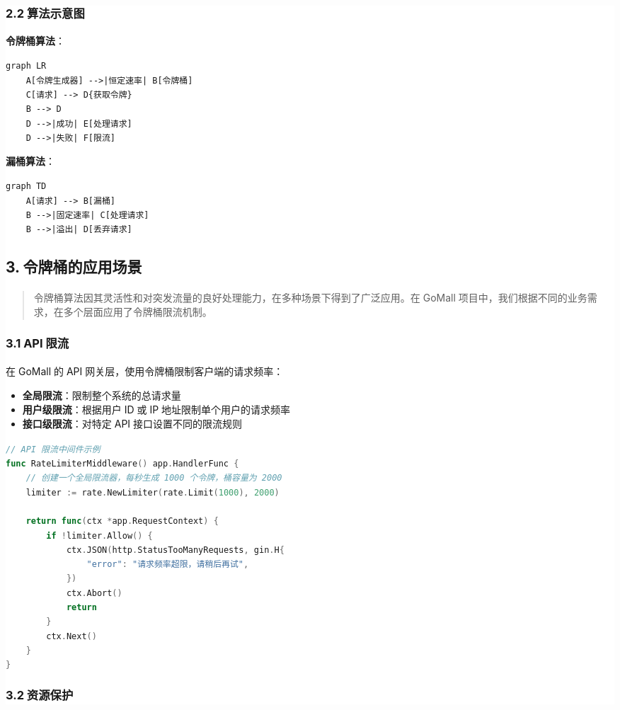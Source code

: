 ### 2.2 算法示意图

**令牌桶算法**：

```mermaid
graph LR
    A[令牌生成器] -->|恒定速率| B[令牌桶]
    C[请求] --> D{获取令牌}
    B --> D
    D -->|成功| E[处理请求]
    D -->|失败| F[限流]
```

**漏桶算法**：

```mermaid
graph TD
    A[请求] --> B[漏桶]
    B -->|固定速率| C[处理请求]
    B -->|溢出| D[丢弃请求]
```

## 3. 令牌桶的应用场景

> 令牌桶算法因其灵活性和对突发流量的良好处理能力，在多种场景下得到了广泛应用。在 GoMall 项目中，我们根据不同的业务需求，在多个层面应用了令牌桶限流机制。

### 3.1 API 限流

在 GoMall 的 API 网关层，使用令牌桶限制客户端的请求频率：

- **全局限流**：限制整个系统的总请求量
- **用户级限流**：根据用户 ID 或 IP 地址限制单个用户的请求频率
- **接口级限流**：对特定 API 接口设置不同的限流规则

```go
// API 限流中间件示例
func RateLimiterMiddleware() app.HandlerFunc {
    // 创建一个全局限流器，每秒生成 1000 个令牌，桶容量为 2000
    limiter := rate.NewLimiter(rate.Limit(1000), 2000)
    
    return func(ctx *app.RequestContext) {
        if !limiter.Allow() {
            ctx.JSON(http.StatusTooManyRequests, gin.H{
                "error": "请求频率超限，请稍后再试",
            })
            ctx.Abort()
            return
        }
        ctx.Next()
    }
}
```

### 3.2 资源保护
